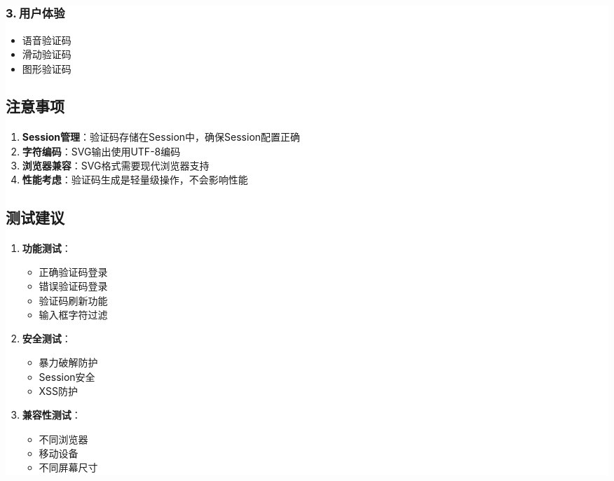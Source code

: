 ### 3. 用户体验
- 语音验证码
- 滑动验证码
- 图形验证码

## 注意事项

1. **Session管理**：验证码存储在Session中，确保Session配置正确
2. **字符编码**：SVG输出使用UTF-8编码
3. **浏览器兼容**：SVG格式需要现代浏览器支持
4. **性能考虑**：验证码生成是轻量级操作，不会影响性能

## 测试建议

1. **功能测试**：
   - 正确验证码登录
   - 错误验证码登录
   - 验证码刷新功能
   - 输入框字符过滤

2. **安全测试**：
   - 暴力破解防护
   - Session安全
   - XSS防护

3. **兼容性测试**：
   - 不同浏览器
   - 移动设备
   - 不同屏幕尺寸 